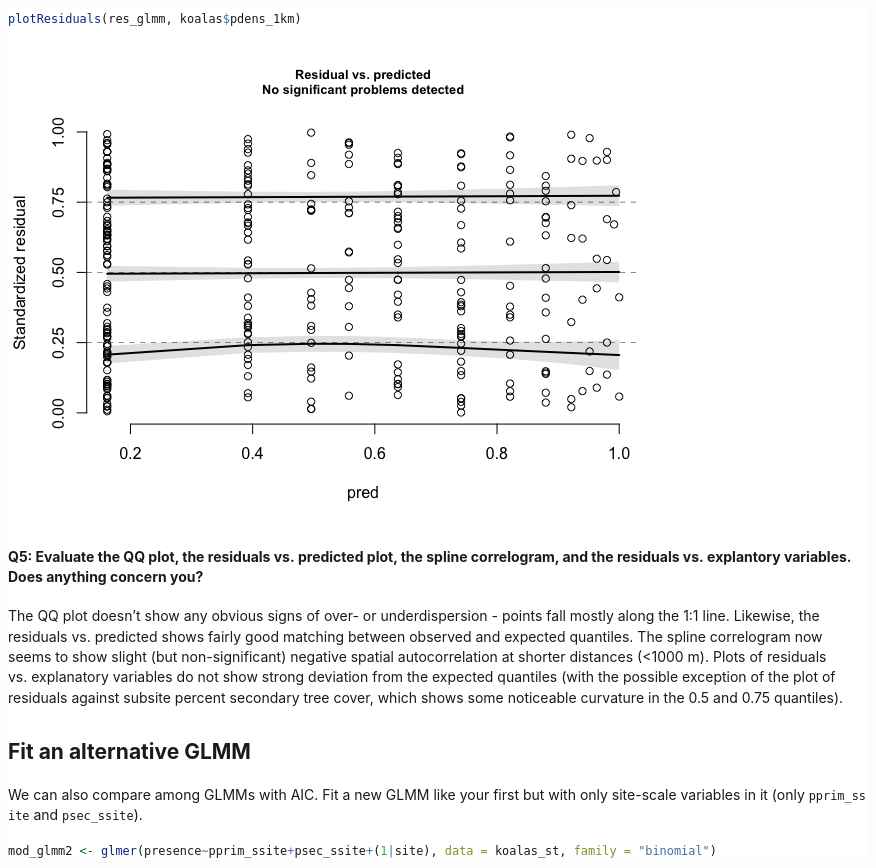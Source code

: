 ``` r
plotResiduals(res_glmm, koalas$pdens_1km)
```

![](10_GLMMs_files/figure-gfm/unnamed-chunk-2-3.png)

#### Q5: Evaluate the QQ plot, the residuals vs. predicted plot, the spline correlogram, and the residuals vs. explantory variables. Does anything concern you?

The QQ plot doesn’t show any obvious signs of over- or underdispersion -
points fall mostly along the 1:1 line. Likewise, the residuals
vs. predicted shows fairly good matching between observed and expected
quantiles. The spline correlogram now seems to show slight (but
non-significant) negative spatial autocorrelation at shorter distances
(&lt;1000 m). Plots of residuals vs. explanatory variables do not show
strong deviation from the expected quantiles (with the possible
exception of the plot of residuals against subsite percent secondary
tree cover, which shows some noticeable curvature in the 0.5 and 0.75
quantiles).

## Fit an alternative GLMM

We can also compare among GLMMs with AIC. Fit a new GLMM like your first
but with only site-scale variables in it (only `pprim_ssite` and
`psec_ssite`).

``` r
mod_glmm2 <- glmer(presence~pprim_ssite+psec_ssite+(1|site), data = koalas_st, family = "binomial")
```
